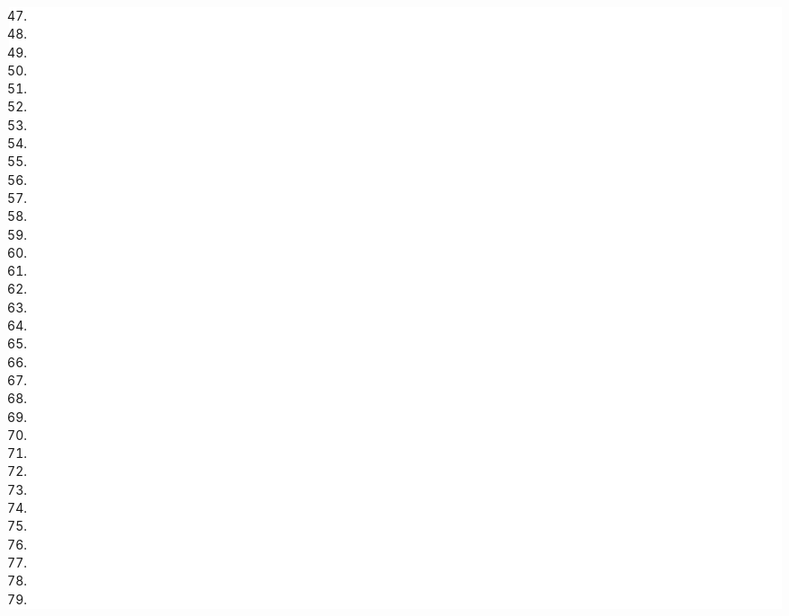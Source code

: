 47)

48)

49)

50)

51)

52) 

53)

54) 

55)

56)

57)

58)

59)

60)

61)

62) 

63)

64) 

65)

66)

67)

68)

69)

70)

71)

72) 

73)

74) 

75)

76)

77)

78)

79)
